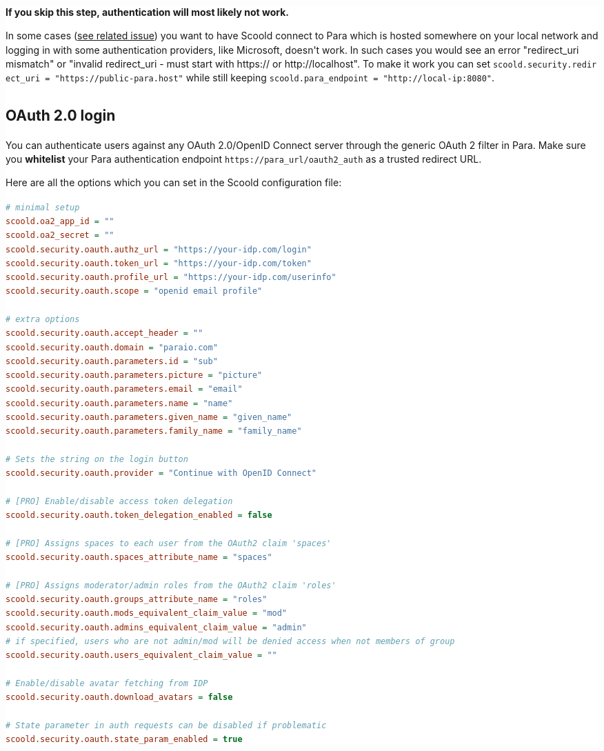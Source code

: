 **If you skip this step, authentication will most likely not work.**

In some cases ([see related issue](https://github.com/Erudika/scoold/issues/199)) you want to have Scoold connect to
Para which is hosted somewhere on your local network and logging in with some authentication providers, like Microsoft,
doesn't work. In such cases you would see an error "redirect_uri mismatch" or "invalid redirect_uri - must start with
https:// or http://localhost". To make it work you can set `scoold.security.redirect_uri = "https://public-para.host"`
while still keeping `scoold.para_endpoint = "http://local-ip:8080"`.

## OAuth 2.0 login

You can authenticate users against any OAuth 2.0/OpenID Connect server through the generic OAuth 2 filter in Para.
Make sure you **whitelist** your Para authentication endpoint `https://para_url/oauth2_auth` as a trusted redirect URL.

Here are all the options which you can set in the Scoold configuration file:
```ini
# minimal setup
scoold.oa2_app_id = ""
scoold.oa2_secret = ""
scoold.security.oauth.authz_url = "https://your-idp.com/login"
scoold.security.oauth.token_url = "https://your-idp.com/token"
scoold.security.oauth.profile_url = "https://your-idp.com/userinfo"
scoold.security.oauth.scope = "openid email profile"

# extra options
scoold.security.oauth.accept_header = ""
scoold.security.oauth.domain = "paraio.com"
scoold.security.oauth.parameters.id = "sub"
scoold.security.oauth.parameters.picture = "picture"
scoold.security.oauth.parameters.email = "email"
scoold.security.oauth.parameters.name = "name"
scoold.security.oauth.parameters.given_name = "given_name"
scoold.security.oauth.parameters.family_name = "family_name"

# Sets the string on the login button
scoold.security.oauth.provider = "Continue with OpenID Connect"

# [PRO] Enable/disable access token delegation
scoold.security.oauth.token_delegation_enabled = false

# [PRO] Assigns spaces to each user from the OAuth2 claim 'spaces'
scoold.security.oauth.spaces_attribute_name = "spaces"

# [PRO] Assigns moderator/admin roles from the OAuth2 claim 'roles'
scoold.security.oauth.groups_attribute_name = "roles"
scoold.security.oauth.mods_equivalent_claim_value = "mod"
scoold.security.oauth.admins_equivalent_claim_value = "admin"
# if specified, users who are not admin/mod will be denied access when not members of group
scoold.security.oauth.users_equivalent_claim_value = ""

# Enable/disable avatar fetching from IDP
scoold.security.oauth.download_avatars = false

# State parameter in auth requests can be disabled if problematic
scoold.security.oauth.state_param_enabled = true
```
